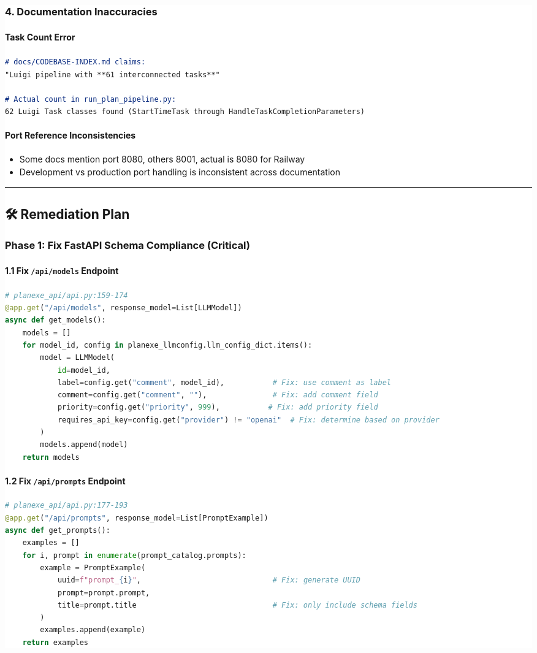 ### 4. Documentation Inaccuracies

#### Task Count Error
```markdown
# docs/CODEBASE-INDEX.md claims:
"Luigi pipeline with **61 interconnected tasks**"

# Actual count in run_plan_pipeline.py:
62 Luigi Task classes found (StartTimeTask through HandleTaskCompletionParameters)
```

#### Port Reference Inconsistencies
- Some docs mention port 8080, others 8001, actual is 8080 for Railway
- Development vs production port handling is inconsistent across documentation

---

## 🛠️ Remediation Plan

### Phase 1: Fix FastAPI Schema Compliance (Critical)

#### 1.1 Fix `/api/models` Endpoint
```python
# planexe_api/api.py:159-174
@app.get("/api/models", response_model=List[LLMModel])
async def get_models():
    models = []
    for model_id, config in planexe_llmconfig.llm_config_dict.items():
        model = LLMModel(
            id=model_id,
            label=config.get("comment", model_id),           # Fix: use comment as label
            comment=config.get("comment", ""),               # Fix: add comment field
            priority=config.get("priority", 999),           # Fix: add priority field
            requires_api_key=config.get("provider") != "openai"  # Fix: determine based on provider
        )
        models.append(model)
    return models
```

#### 1.2 Fix `/api/prompts` Endpoint
```python
# planexe_api/api.py:177-193
@app.get("/api/prompts", response_model=List[PromptExample])
async def get_prompts():
    examples = []
    for i, prompt in enumerate(prompt_catalog.prompts):
        example = PromptExample(
            uuid=f"prompt_{i}",                              # Fix: generate UUID
            prompt=prompt.prompt,
            title=prompt.title                               # Fix: only include schema fields
        )
        examples.append(example)
    return examples
```
